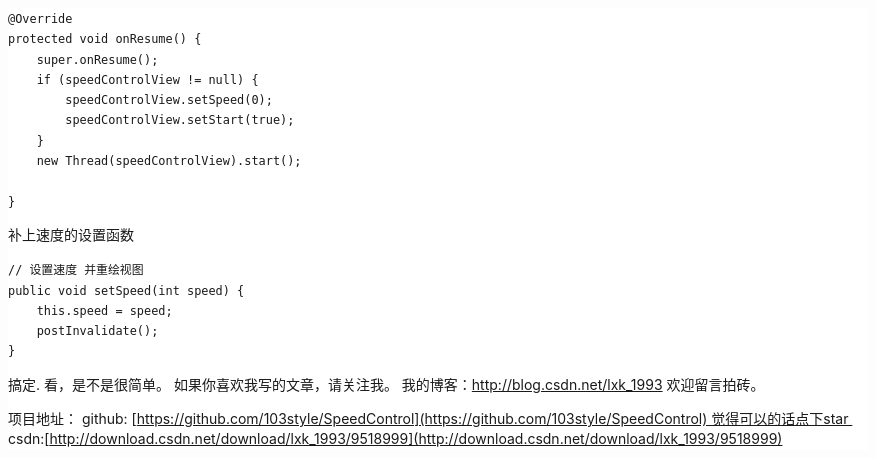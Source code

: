 
    @Override
    protected void onResume() {
        super.onResume();
        if (speedControlView != null) {
            speedControlView.setSpeed(0);
            speedControlView.setStart(true);
        }
        new Thread(speedControlView).start();

    }

补上速度的设置函数

    // 设置速度 并重绘视图
    public void setSpeed(int speed) {
        this.speed = speed;
        postInvalidate();
    }
搞定.
看，是不是很简单。
如果你喜欢我写的文章，请关注我。
我的博客：http://blog.csdn.net/lxk_1993
欢迎留言拍砖。

项目地址：
github: [https://github.com/103style/SpeedControl](https://github.com/103style/SpeedControl) 觉得可以的话点下star 
csdn:[http://download.csdn.net/download/lxk_1993/9518999](http://download.csdn.net/download/lxk_1993/9518999)
